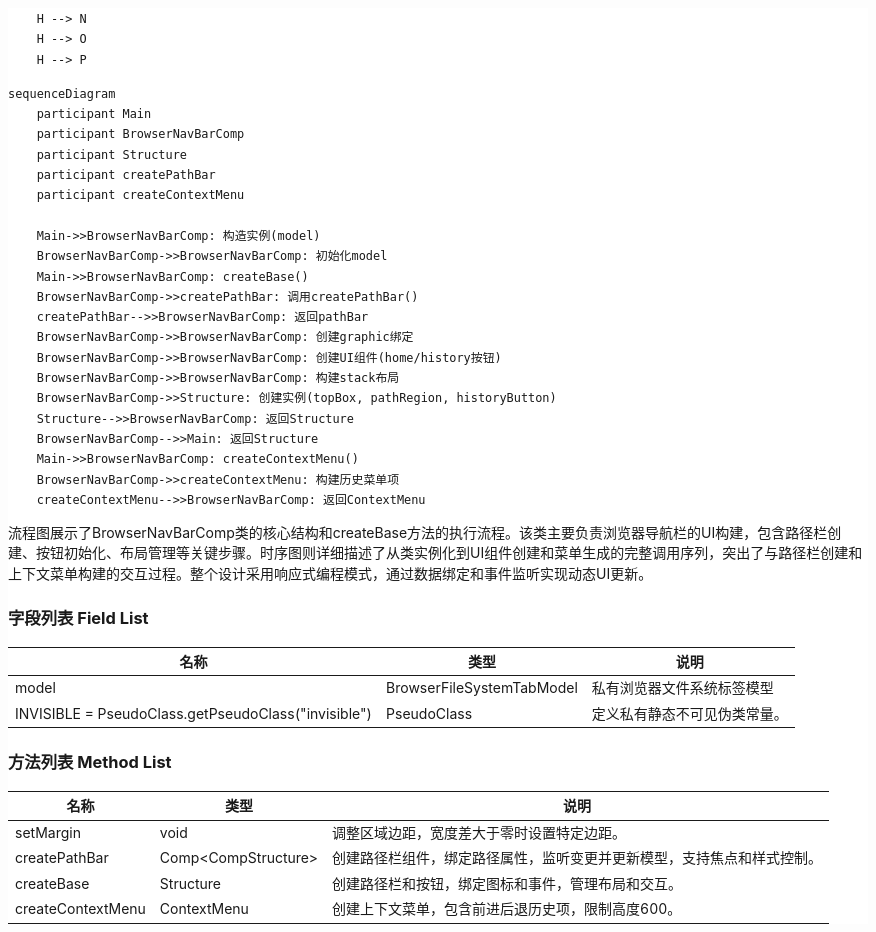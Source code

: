 ```mermaid
    H --> N
    H --> O
    H --> P
```

```mermaid
sequenceDiagram
    participant Main
    participant BrowserNavBarComp
    participant Structure
    participant createPathBar
    participant createContextMenu

    Main->>BrowserNavBarComp: 构造实例(model)
    BrowserNavBarComp->>BrowserNavBarComp: 初始化model
    Main->>BrowserNavBarComp: createBase()
    BrowserNavBarComp->>createPathBar: 调用createPathBar()
    createPathBar-->>BrowserNavBarComp: 返回pathBar
    BrowserNavBarComp->>BrowserNavBarComp: 创建graphic绑定
    BrowserNavBarComp->>BrowserNavBarComp: 创建UI组件(home/history按钮)
    BrowserNavBarComp->>BrowserNavBarComp: 构建stack布局
    BrowserNavBarComp->>Structure: 创建实例(topBox, pathRegion, historyButton)
    Structure-->>BrowserNavBarComp: 返回Structure
    BrowserNavBarComp-->>Main: 返回Structure
    Main->>BrowserNavBarComp: createContextMenu()
    BrowserNavBarComp->>createContextMenu: 构建历史菜单项
    createContextMenu-->>BrowserNavBarComp: 返回ContextMenu
```

流程图展示了BrowserNavBarComp类的核心结构和createBase方法的执行流程。该类主要负责浏览器导航栏的UI构建，包含路径栏创建、按钮初始化、布局管理等关键步骤。时序图则详细描述了从类实例化到UI组件创建和菜单生成的完整调用序列，突出了与路径栏创建和上下文菜单构建的交互过程。整个设计采用响应式编程模式，通过数据绑定和事件监听实现动态UI更新。

### 字段列表 Field List

| 名称  | 类型  | 说明 |
|-------|-------|------|
| model | BrowserFileSystemTabModel | 私有浏览器文件系统标签模型 |
| INVISIBLE = PseudoClass.getPseudoClass("invisible") | PseudoClass | 定义私有静态不可见伪类常量。 |

### 方法列表 Method List

| 名称  | 类型  | 说明 |
|-------|-------|------|
| setMargin | void | 调整区域边距，宽度差大于零时设置特定边距。 |
| createPathBar | Comp<CompStructure<TextField>> | 创建路径栏组件，绑定路径属性，监听变更并更新模型，支持焦点和样式控制。 |
| createBase | Structure | 创建路径栏和按钮，绑定图标和事件，管理布局和交互。 |
| createContextMenu | ContextMenu | 创建上下文菜单，包含前进后退历史项，限制高度600。 |




